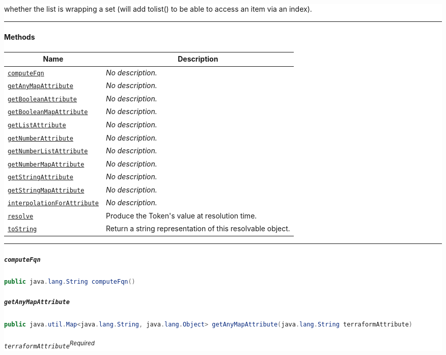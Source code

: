whether the list is wrapping a set (will add tolist() to be able to access an item via an index).

---

#### Methods <a name="Methods" id="Methods"></a>

| **Name** | **Description** |
| --- | --- |
| <code><a href="#rhizo-co-terraform-provider-oci.dataOciFileStorageFilesystemSnapshotPolicies.DataOciFileStorageFilesystemSnapshotPoliciesFilesystemSnapshotPoliciesLocksOutputReference.computeFqn">computeFqn</a></code> | *No description.* |
| <code><a href="#rhizo-co-terraform-provider-oci.dataOciFileStorageFilesystemSnapshotPolicies.DataOciFileStorageFilesystemSnapshotPoliciesFilesystemSnapshotPoliciesLocksOutputReference.getAnyMapAttribute">getAnyMapAttribute</a></code> | *No description.* |
| <code><a href="#rhizo-co-terraform-provider-oci.dataOciFileStorageFilesystemSnapshotPolicies.DataOciFileStorageFilesystemSnapshotPoliciesFilesystemSnapshotPoliciesLocksOutputReference.getBooleanAttribute">getBooleanAttribute</a></code> | *No description.* |
| <code><a href="#rhizo-co-terraform-provider-oci.dataOciFileStorageFilesystemSnapshotPolicies.DataOciFileStorageFilesystemSnapshotPoliciesFilesystemSnapshotPoliciesLocksOutputReference.getBooleanMapAttribute">getBooleanMapAttribute</a></code> | *No description.* |
| <code><a href="#rhizo-co-terraform-provider-oci.dataOciFileStorageFilesystemSnapshotPolicies.DataOciFileStorageFilesystemSnapshotPoliciesFilesystemSnapshotPoliciesLocksOutputReference.getListAttribute">getListAttribute</a></code> | *No description.* |
| <code><a href="#rhizo-co-terraform-provider-oci.dataOciFileStorageFilesystemSnapshotPolicies.DataOciFileStorageFilesystemSnapshotPoliciesFilesystemSnapshotPoliciesLocksOutputReference.getNumberAttribute">getNumberAttribute</a></code> | *No description.* |
| <code><a href="#rhizo-co-terraform-provider-oci.dataOciFileStorageFilesystemSnapshotPolicies.DataOciFileStorageFilesystemSnapshotPoliciesFilesystemSnapshotPoliciesLocksOutputReference.getNumberListAttribute">getNumberListAttribute</a></code> | *No description.* |
| <code><a href="#rhizo-co-terraform-provider-oci.dataOciFileStorageFilesystemSnapshotPolicies.DataOciFileStorageFilesystemSnapshotPoliciesFilesystemSnapshotPoliciesLocksOutputReference.getNumberMapAttribute">getNumberMapAttribute</a></code> | *No description.* |
| <code><a href="#rhizo-co-terraform-provider-oci.dataOciFileStorageFilesystemSnapshotPolicies.DataOciFileStorageFilesystemSnapshotPoliciesFilesystemSnapshotPoliciesLocksOutputReference.getStringAttribute">getStringAttribute</a></code> | *No description.* |
| <code><a href="#rhizo-co-terraform-provider-oci.dataOciFileStorageFilesystemSnapshotPolicies.DataOciFileStorageFilesystemSnapshotPoliciesFilesystemSnapshotPoliciesLocksOutputReference.getStringMapAttribute">getStringMapAttribute</a></code> | *No description.* |
| <code><a href="#rhizo-co-terraform-provider-oci.dataOciFileStorageFilesystemSnapshotPolicies.DataOciFileStorageFilesystemSnapshotPoliciesFilesystemSnapshotPoliciesLocksOutputReference.interpolationForAttribute">interpolationForAttribute</a></code> | *No description.* |
| <code><a href="#rhizo-co-terraform-provider-oci.dataOciFileStorageFilesystemSnapshotPolicies.DataOciFileStorageFilesystemSnapshotPoliciesFilesystemSnapshotPoliciesLocksOutputReference.resolve">resolve</a></code> | Produce the Token's value at resolution time. |
| <code><a href="#rhizo-co-terraform-provider-oci.dataOciFileStorageFilesystemSnapshotPolicies.DataOciFileStorageFilesystemSnapshotPoliciesFilesystemSnapshotPoliciesLocksOutputReference.toString">toString</a></code> | Return a string representation of this resolvable object. |

---

##### `computeFqn` <a name="computeFqn" id="rhizo-co-terraform-provider-oci.dataOciFileStorageFilesystemSnapshotPolicies.DataOciFileStorageFilesystemSnapshotPoliciesFilesystemSnapshotPoliciesLocksOutputReference.computeFqn"></a>

```java
public java.lang.String computeFqn()
```

##### `getAnyMapAttribute` <a name="getAnyMapAttribute" id="rhizo-co-terraform-provider-oci.dataOciFileStorageFilesystemSnapshotPolicies.DataOciFileStorageFilesystemSnapshotPoliciesFilesystemSnapshotPoliciesLocksOutputReference.getAnyMapAttribute"></a>

```java
public java.util.Map<java.lang.String, java.lang.Object> getAnyMapAttribute(java.lang.String terraformAttribute)
```

###### `terraformAttribute`<sup>Required</sup> <a name="terraformAttribute" id="rhizo-co-terraform-provider-oci.dataOciFileStorageFilesystemSnapshotPolicies.DataOciFileStorageFilesystemSnapshotPoliciesFilesystemSnapshotPoliciesLocksOutputReference.getAnyMapAttribute.parameter.terraformAttribute"></a>
